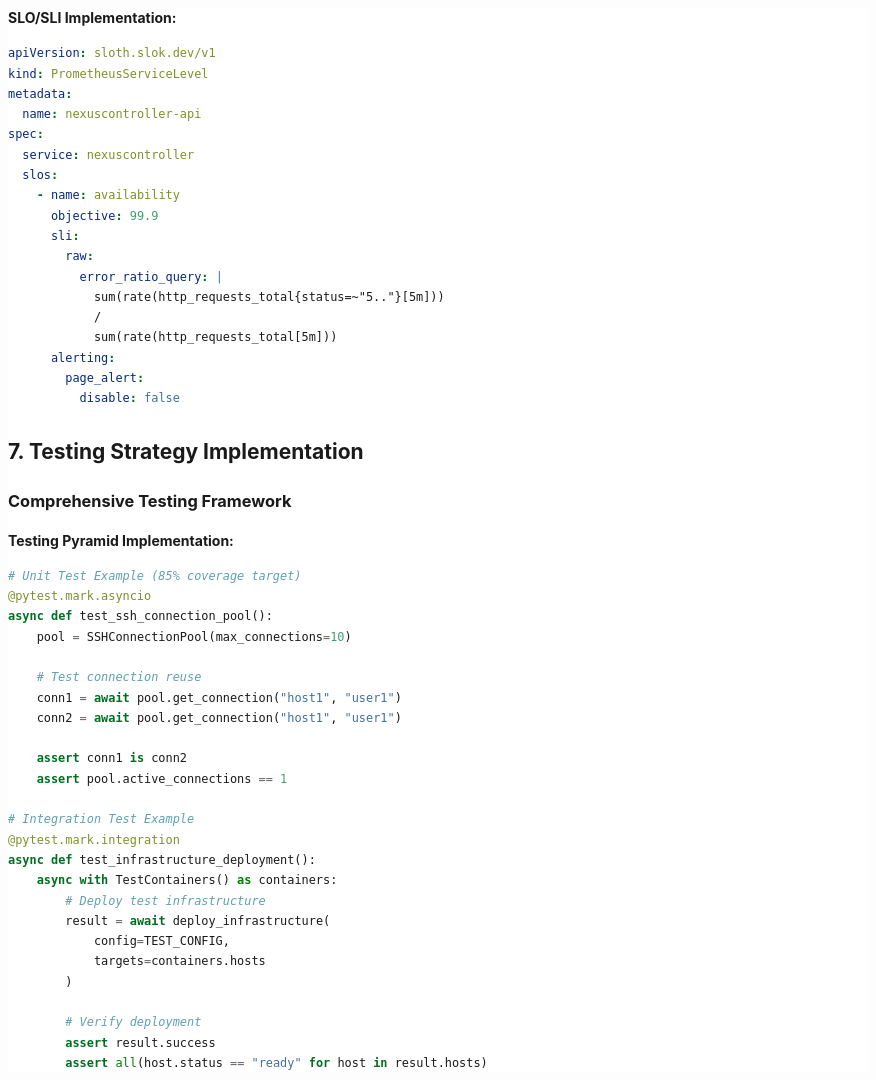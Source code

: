 **SLO/SLI Implementation:**
```yaml
apiVersion: sloth.slok.dev/v1
kind: PrometheusServiceLevel
metadata:
  name: nexuscontroller-api
spec:
  service: nexuscontroller
  slos:
    - name: availability
      objective: 99.9
      sli:
        raw:
          error_ratio_query: |
            sum(rate(http_requests_total{status=~"5.."}[5m]))
            /
            sum(rate(http_requests_total[5m]))
      alerting:
        page_alert:
          disable: false
```

## 7. Testing Strategy Implementation

### Comprehensive Testing Framework

**Testing Pyramid Implementation:**
```python
# Unit Test Example (85% coverage target)
@pytest.mark.asyncio
async def test_ssh_connection_pool():
    pool = SSHConnectionPool(max_connections=10)
    
    # Test connection reuse
    conn1 = await pool.get_connection("host1", "user1")
    conn2 = await pool.get_connection("host1", "user1")
    
    assert conn1 is conn2
    assert pool.active_connections == 1

# Integration Test Example
@pytest.mark.integration
async def test_infrastructure_deployment():
    async with TestContainers() as containers:
        # Deploy test infrastructure
        result = await deploy_infrastructure(
            config=TEST_CONFIG,
            targets=containers.hosts
        )
        
        # Verify deployment
        assert result.success
        assert all(host.status == "ready" for host in result.hosts)
```
